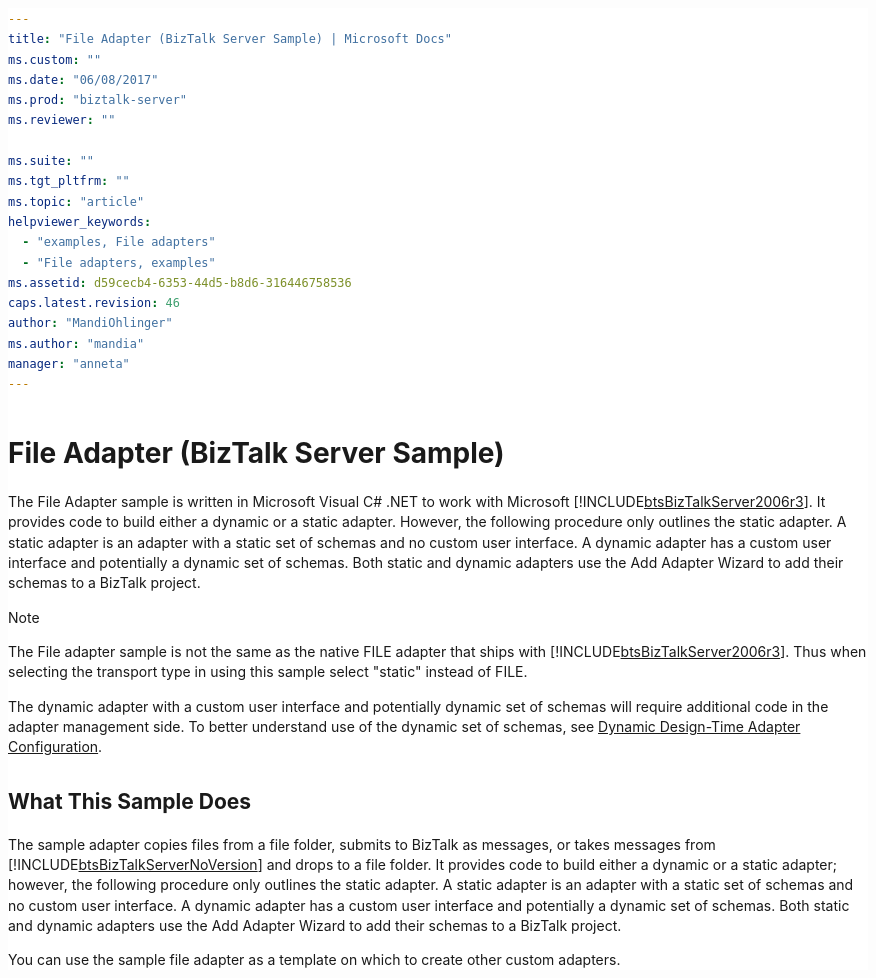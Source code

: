 ```yaml
---
title: "File Adapter (BizTalk Server Sample) | Microsoft Docs"
ms.custom: ""
ms.date: "06/08/2017"
ms.prod: "biztalk-server"
ms.reviewer: ""

ms.suite: ""
ms.tgt_pltfrm: ""
ms.topic: "article"
helpviewer_keywords: 
  - "examples, File adapters"
  - "File adapters, examples"
ms.assetid: d59cecb4-6353-44d5-b8d6-316446758536
caps.latest.revision: 46
author: "MandiOhlinger"
ms.author: "mandia"
manager: "anneta"
---
```

# File Adapter (BizTalk Server Sample)
The File Adapter sample is written in Microsoft Visual C# .NET to work with Microsoft [!INCLUDE[btsBizTalkServer2006r3](../includes/btsbiztalkserver2006r3-md.md)]. It provides code to build either a dynamic or a static adapter.  However, the following procedure only outlines the static adapter. A static adapter is an adapter with a static set of schemas and no custom user interface. A dynamic adapter has a custom user interface and potentially a dynamic set of schemas. Both static and dynamic adapters use the Add Adapter Wizard to add their schemas to a BizTalk project.  
  
> [!NOTE]
>  The File adapter sample is not the same as the native FILE adapter that ships with [!INCLUDE[btsBizTalkServer2006r3](../includes/btsbiztalkserver2006r3-md.md)]. Thus when selecting the transport type in using this sample select "static" instead of FILE.  
  
 The dynamic adapter with a custom user interface and potentially dynamic set of schemas will require additional code in the adapter management side. To better understand use of the dynamic set of schemas, see [Dynamic Design-Time Adapter Configuration](../core/dynamic-design-time-adapter-configuration.md).  
  
## What This Sample Does  
 The sample adapter copies files from a file folder, submits to BizTalk as messages, or takes messages from [!INCLUDE[btsBizTalkServerNoVersion](../includes/btsbiztalkservernoversion-md.md)] and drops to a file folder. It provides code to build either a dynamic or a static adapter; however, the following procedure only outlines the static adapter. A static adapter is an adapter with a static set of schemas and no custom user interface. A dynamic adapter has a custom user interface and potentially a dynamic set of schemas. Both static and dynamic adapters use the Add Adapter Wizard to add their schemas to a BizTalk project.  
  
 You can use the sample file adapter as a template on which to create other custom adapters.  
  